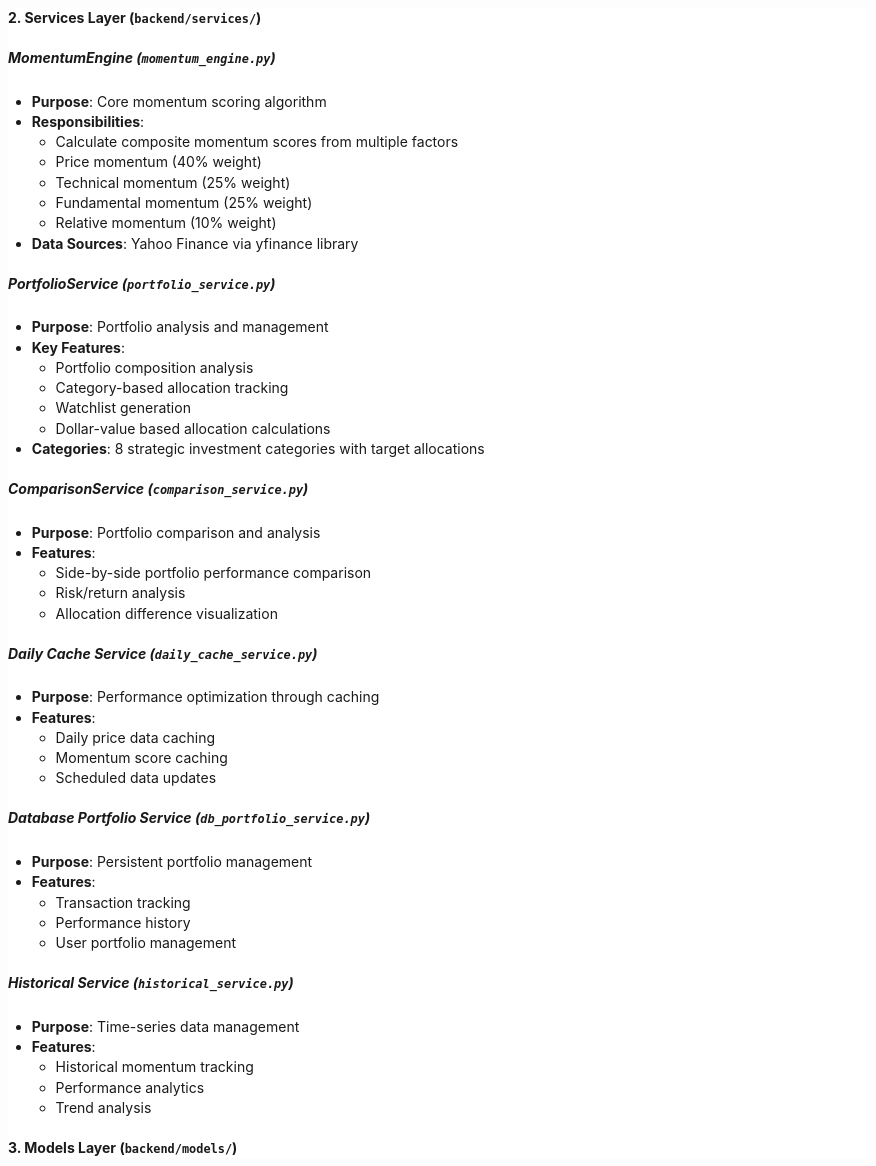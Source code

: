 #### 2. Services Layer (`backend/services/`)

##### MomentumEngine (`momentum_engine.py`)
- **Purpose**: Core momentum scoring algorithm
- **Responsibilities**:
  - Calculate composite momentum scores from multiple factors
  - Price momentum (40% weight)
  - Technical momentum (25% weight)
  - Fundamental momentum (25% weight)
  - Relative momentum (10% weight)
- **Data Sources**: Yahoo Finance via yfinance library

##### PortfolioService (`portfolio_service.py`)
- **Purpose**: Portfolio analysis and management
- **Key Features**:
  - Portfolio composition analysis
  - Category-based allocation tracking
  - Watchlist generation
  - Dollar-value based allocation calculations
- **Categories**: 8 strategic investment categories with target allocations

##### ComparisonService (`comparison_service.py`)
- **Purpose**: Portfolio comparison and analysis
- **Features**:
  - Side-by-side portfolio performance comparison
  - Risk/return analysis
  - Allocation difference visualization

##### Daily Cache Service (`daily_cache_service.py`)
- **Purpose**: Performance optimization through caching
- **Features**:
  - Daily price data caching
  - Momentum score caching
  - Scheduled data updates

##### Database Portfolio Service (`db_portfolio_service.py`)
- **Purpose**: Persistent portfolio management
- **Features**:
  - Transaction tracking
  - Performance history
  - User portfolio management

##### Historical Service (`historical_service.py`)
- **Purpose**: Time-series data management
- **Features**:
  - Historical momentum tracking
  - Performance analytics
  - Trend analysis

#### 3. Models Layer (`backend/models/`)

